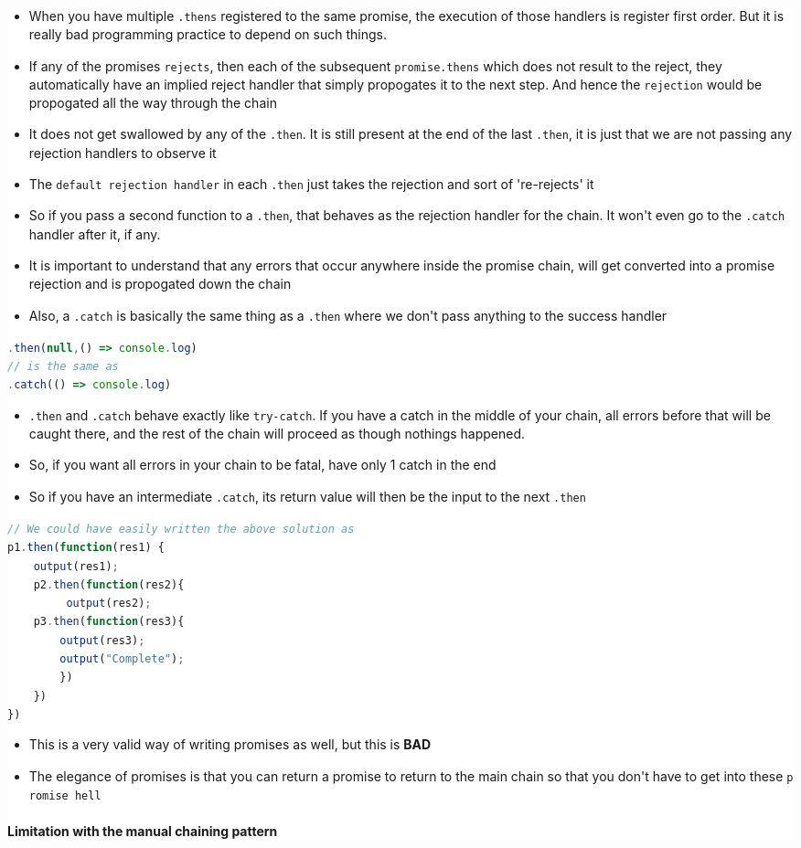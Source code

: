 
- When you have multiple `.thens` registered to the same promise, the execution of those handlers is register first order. But it is really bad programming practice to depend on such things.

- If any of the promises `rejects`, then each of the subsequent `promise.thens` which does not result to the reject, they automatically have an implied reject handler that simply propogates it to the next step. And hence the `rejection` would be propogated all the way through the chain

- It does not get swallowed by any of the `.then`. It is still present at the end of the last `.then`, it is just that we are not passing any rejection handlers to observe it

- The `default rejection handler` in each `.then` just takes the rejection and sort of 're-rejects' it


- So if you pass a second function to a `.then`, that behaves as the rejection handler for the chain. It won't even go to the `.catch` handler after it, if any.

- It is important to understand that any errors that occur anywhere inside the promise chain, will get converted into a promise rejection and is propogated down the chain

- Also, a `.catch` is basically the same thing as a `.then` where we don't pass anything to the success handler

```js
.then(null,() => console.log)
// is the same as
.catch(() => console.log)
```

- `.then` and `.catch` behave exactly like `try-catch`. If you have a catch in the middle of your chain, all errors before that will be caught there, and the rest of the chain will proceed as though nothings happened.

- So, if you want all errors in your chain to be fatal, have only 1 catch in the end

- So if you have an intermediate `.catch`, its return value will then be the input to the next `.then`

```js
// We could have easily written the above solution as 
p1.then(function(res1) {
    output(res1);
    p2.then(function(res2){
         output(res2);
    p3.then(function(res3){
        output(res3);
		output("Complete");
    	})
	})
})
```

- This is a very valid way of writing promises as well, but this is **BAD**

- The elegance of promises is that you can return a promise to return to the main chain so that you don't have to get into these `promise hell`


#### Limitation with the manual chaining pattern
